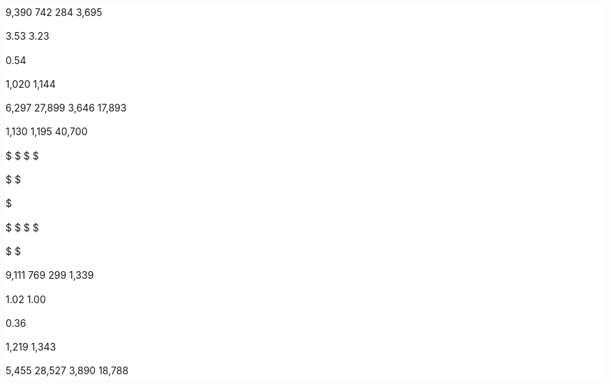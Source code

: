 9,390
742
284
3,695

3.53
3.23

0.54

1,020
1,144

6,297
27,899
3,646
17,893

1,130
1,195
40,700

$
$
$
$

$
$

$

$
$
$
$

$
$

9,111
769
299
1,339

1.02
1.00

0.36

1,219
1,343

5,455
28,527
3,890
18,788
